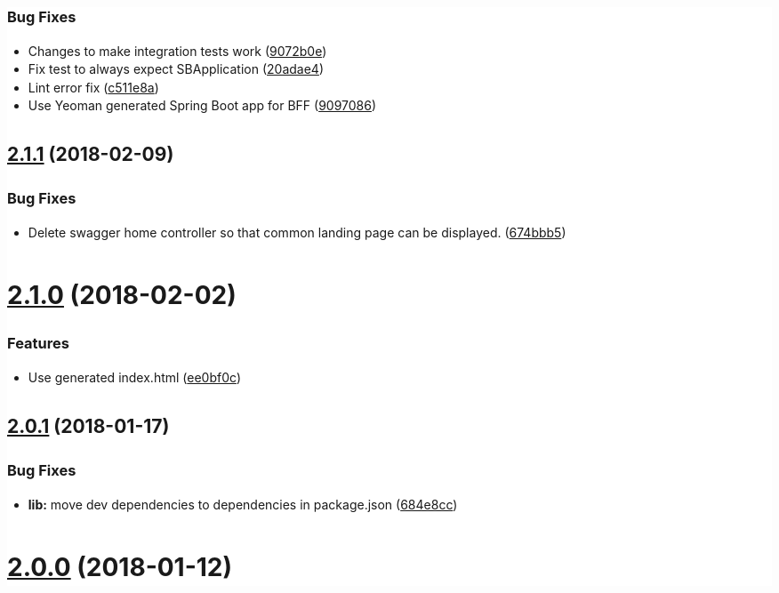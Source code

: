 ### Bug Fixes

* Changes to make integration tests work ([9072b0e](https://github.com/ibm-developer/generator-ibm-java-spring/commit/9072b0e))
* Fix test to always expect SBApplication ([20adae4](https://github.com/ibm-developer/generator-ibm-java-spring/commit/20adae4))
* Lint error fix ([c511e8a](https://github.com/ibm-developer/generator-ibm-java-spring/commit/c511e8a))
* Use Yeoman generated Spring Boot app for BFF ([9097086](https://github.com/ibm-developer/generator-ibm-java-spring/commit/9097086))



<a name="2.1.1"></a>
## [2.1.1](https://github.com/ibm-developer/generator-ibm-java-spring/compare/v2.1.0...v2.1.1) (2018-02-09)


### Bug Fixes

* Delete swagger home controller so that common landing page can be displayed. ([674bbb5](https://github.com/ibm-developer/generator-ibm-java-spring/commit/674bbb5))



<a name="2.1.0"></a>
# [2.1.0](https://github.com/ibm-developer/generator-ibm-java-spring/compare/v2.0.1...v2.1.0) (2018-02-02)


### Features

* Use generated index.html ([ee0bf0c](https://github.com/ibm-developer/generator-ibm-java-spring/commit/ee0bf0c))



<a name="2.0.1"></a>
## [2.0.1](https://github.com/ibm-developer/generator-ibm-java-spring/compare/v2.0.0...v2.0.1) (2018-01-17)


### Bug Fixes

* **lib:** move dev dependencies to dependencies in package.json ([684e8cc](https://github.com/ibm-developer/generator-ibm-java-spring/commit/684e8cc))



<a name="2.0.0"></a>
# [2.0.0](https://github.com/ibm-developer/generator-ibm-java-spring/compare/v1.3.0...v2.0.0) (2018-01-12)
